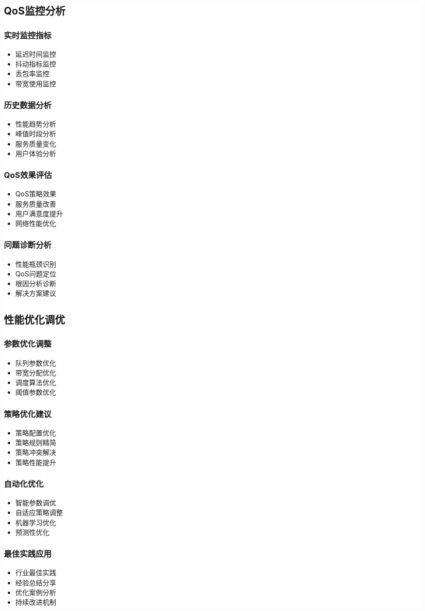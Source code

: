 ## QoS监控分析

### 实时监控指标
- 延迟时间监控
- 抖动指标监控
- 丢包率监控
- 带宽使用监控

### 历史数据分析
- 性能趋势分析
- 峰值时段分析
- 服务质量变化
- 用户体验分析

### QoS效果评估
- QoS策略效果
- 服务质量改善
- 用户满意度提升
- 网络性能优化

### 问题诊断分析
- 性能瓶颈识别
- QoS问题定位
- 根因分析诊断
- 解决方案建议

## 性能优化调优

### 参数优化调整
- 队列参数优化
- 带宽分配优化
- 调度算法优化
- 阈值参数优化

### 策略优化建议
- 策略配置优化
- 策略规则精简
- 策略冲突解决
- 策略性能提升

### 自动化优化
- 智能参数调优
- 自适应策略调整
- 机器学习优化
- 预测性优化

### 最佳实践应用
- 行业最佳实践
- 经验总结分享
- 优化案例分析
- 持续改进机制
